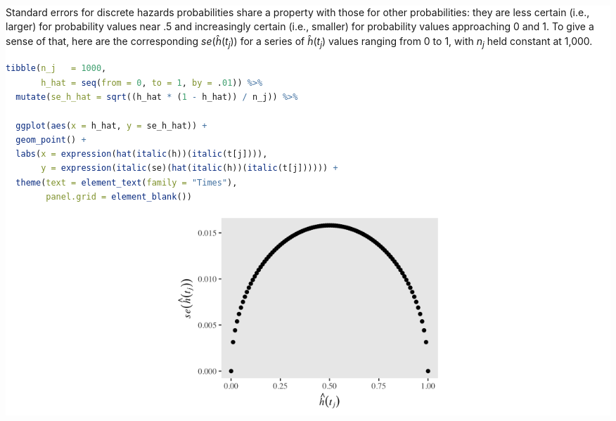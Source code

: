 Standard errors for discrete hazards probabilities share a property with those for other probabilities: they are less certain (i.e., larger) for probability values near .5 and increasingly certain (i.e., smaller) for probability values approaching 0 and 1. To give a sense of that, here are the corresponding $se \big (\hat h(t_j) \big)$ for a series of $\hat h(t_j)$ values ranging from 0 to 1, with $n_j$ held constant at 1,000.


```r
tibble(n_j   = 1000,
       h_hat = seq(from = 0, to = 1, by = .01)) %>% 
  mutate(se_h_hat = sqrt((h_hat * (1 - h_hat)) / n_j)) %>% 
  
  ggplot(aes(x = h_hat, y = se_h_hat)) +
  geom_point() +
  labs(x = expression(hat(italic(h))(italic(t[j]))),
       y = expression(italic(se)(hat(italic(h))(italic(t[j]))))) +
  theme(text = element_text(family = "Times"),
        panel.grid = element_blank())
```

<img src="10_files/figure-html/unnamed-chunk-32-1.png" width="384" style="display: block; margin: auto;" />
